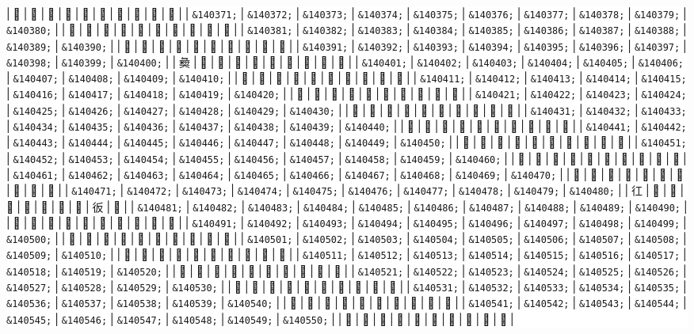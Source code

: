 | &#140371; | &#140372; | &#140373; | &#140374; | &#140375; | &#140376; | &#140377; | &#140378; | &#140379; | &#140380; | 
| `&140371;` | `&140372;` | `&140373;` | `&140374;` | `&140375;` | `&140376;` | `&140377;` | `&140378;` | `&140379;` | `&140380;` | 
| &#140381; | &#140382; | &#140383; | &#140384; | &#140385; | &#140386; | &#140387; | &#140388; | &#140389; | &#140390; | 
| `&140381;` | `&140382;` | `&140383;` | `&140384;` | `&140385;` | `&140386;` | `&140387;` | `&140388;` | `&140389;` | `&140390;` | 
| &#140391; | &#140392; | &#140393; | &#140394; | &#140395; | &#140396; | &#140397; | &#140398; | &#140399; | &#140400; | 
| `&140391;` | `&140392;` | `&140393;` | `&140394;` | `&140395;` | `&140396;` | `&140397;` | `&140398;` | `&140399;` | `&140400;` | 
| &#140401; | &#140402; | &#140403; | &#140404; | &#140405; | &#140406; | &#140407; | &#140408; | &#140409; | &#140410; | 
| `&140401;` | `&140402;` | `&140403;` | `&140404;` | `&140405;` | `&140406;` | `&140407;` | `&140408;` | `&140409;` | `&140410;` | 
| &#140411; | &#140412; | &#140413; | &#140414; | &#140415; | &#140416; | &#140417; | &#140418; | &#140419; | &#140420; | 
| `&140411;` | `&140412;` | `&140413;` | `&140414;` | `&140415;` | `&140416;` | `&140417;` | `&140418;` | `&140419;` | `&140420;` | 
| &#140421; | &#140422; | &#140423; | &#140424; | &#140425; | &#140426; | &#140427; | &#140428; | &#140429; | &#140430; | 
| `&140421;` | `&140422;` | `&140423;` | `&140424;` | `&140425;` | `&140426;` | `&140427;` | `&140428;` | `&140429;` | `&140430;` | 
| &#140431; | &#140432; | &#140433; | &#140434; | &#140435; | &#140436; | &#140437; | &#140438; | &#140439; | &#140440; | 
| `&140431;` | `&140432;` | `&140433;` | `&140434;` | `&140435;` | `&140436;` | `&140437;` | `&140438;` | `&140439;` | `&140440;` | 
| &#140441; | &#140442; | &#140443; | &#140444; | &#140445; | &#140446; | &#140447; | &#140448; | &#140449; | &#140450; | 
| `&140441;` | `&140442;` | `&140443;` | `&140444;` | `&140445;` | `&140446;` | `&140447;` | `&140448;` | `&140449;` | `&140450;` | 
| &#140451; | &#140452; | &#140453; | &#140454; | &#140455; | &#140456; | &#140457; | &#140458; | &#140459; | &#140460; | 
| `&140451;` | `&140452;` | `&140453;` | `&140454;` | `&140455;` | `&140456;` | `&140457;` | `&140458;` | `&140459;` | `&140460;` | 
| &#140461; | &#140462; | &#140463; | &#140464; | &#140465; | &#140466; | &#140467; | &#140468; | &#140469; | &#140470; | 
| `&140461;` | `&140462;` | `&140463;` | `&140464;` | `&140465;` | `&140466;` | `&140467;` | `&140468;` | `&140469;` | `&140470;` | 
| &#140471; | &#140472; | &#140473; | &#140474; | &#140475; | &#140476; | &#140477; | &#140478; | &#140479; | &#140480; | 
| `&140471;` | `&140472;` | `&140473;` | `&140474;` | `&140475;` | `&140476;` | `&140477;` | `&140478;` | `&140479;` | `&140480;` | 
| &#140481; | &#140482; | &#140483; | &#140484; | &#140485; | &#140486; | &#140487; | &#140488; | &#140489; | &#140490; | 
| `&140481;` | `&140482;` | `&140483;` | `&140484;` | `&140485;` | `&140486;` | `&140487;` | `&140488;` | `&140489;` | `&140490;` | 
| &#140491; | &#140492; | &#140493; | &#140494; | &#140495; | &#140496; | &#140497; | &#140498; | &#140499; | &#140500; | 
| `&140491;` | `&140492;` | `&140493;` | `&140494;` | `&140495;` | `&140496;` | `&140497;` | `&140498;` | `&140499;` | `&140500;` | 
| &#140501; | &#140502; | &#140503; | &#140504; | &#140505; | &#140506; | &#140507; | &#140508; | &#140509; | &#140510; | 
| `&140501;` | `&140502;` | `&140503;` | `&140504;` | `&140505;` | `&140506;` | `&140507;` | `&140508;` | `&140509;` | `&140510;` | 
| &#140511; | &#140512; | &#140513; | &#140514; | &#140515; | &#140516; | &#140517; | &#140518; | &#140519; | &#140520; | 
| `&140511;` | `&140512;` | `&140513;` | `&140514;` | `&140515;` | `&140516;` | `&140517;` | `&140518;` | `&140519;` | `&140520;` | 
| &#140521; | &#140522; | &#140523; | &#140524; | &#140525; | &#140526; | &#140527; | &#140528; | &#140529; | &#140530; | 
| `&140521;` | `&140522;` | `&140523;` | `&140524;` | `&140525;` | `&140526;` | `&140527;` | `&140528;` | `&140529;` | `&140530;` | 
| &#140531; | &#140532; | &#140533; | &#140534; | &#140535; | &#140536; | &#140537; | &#140538; | &#140539; | &#140540; | 
| `&140531;` | `&140532;` | `&140533;` | `&140534;` | `&140535;` | `&140536;` | `&140537;` | `&140538;` | `&140539;` | `&140540;` | 
| &#140541; | &#140542; | &#140543; | &#140544; | &#140545; | &#140546; | &#140547; | &#140548; | &#140549; | &#140550; | 
| `&140541;` | `&140542;` | `&140543;` | `&140544;` | `&140545;` | `&140546;` | `&140547;` | `&140548;` | `&140549;` | `&140550;` | 
| &#140551; | &#140552; | &#140553; | &#140554; | &#140555; | &#140556; | &#140557; | &#140558; | &#140559; | &#140560; | 